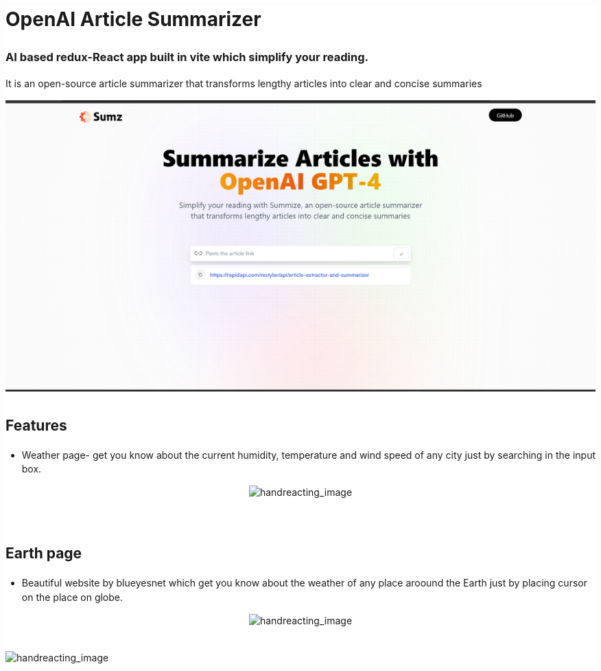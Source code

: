# OpenAI Article Summarizer
###  AI based redux-React app built in vite which simplify your reading. 
It is an open-source article summarizer that transforms lengthy articles into clear and concise summaries
<br>
<p  align="center">
<img  alt="handreacting_image"  src="./src/assets/aj01.png"  width="100%"  />
</p>

## Features
* Weather page- get you know about the current humidity, temperature and wind speed of any city just by searching in the input box.
 <p  align="center">
<img  alt="handreacting_image"  src="./public/images/aj01.png"  width="100%"  />
</p><br>

## Earth page
* Beautiful website by blueyesnet which get you know about the weather of any place aroound the Earth just by placing cursor on the place on globe.
<p  align="center">
<img  alt="handreacting_image"  src="./public/images/aj02.png"  width="100%"  />
</p><br>
<img  alt="handreacting_image"  src="./public/images/Screenshot 2023-05-16 100607.png"  width="100%"  />
<br>

